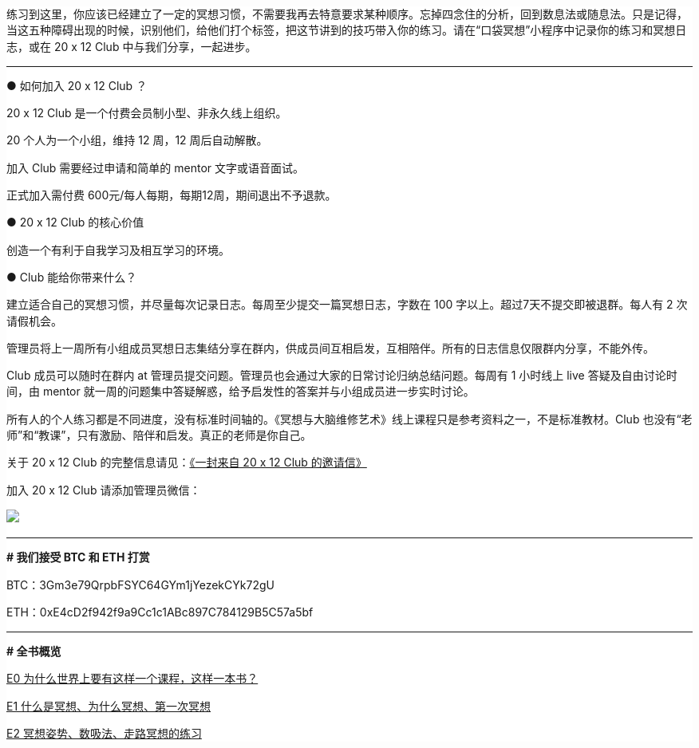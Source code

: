 练习到这里，你应该已经建立了一定的冥想习惯，不需要我再去特意要求某种顺序。忘掉四念住的分析，回到数息法或随息法。只是记得，当这五种障碍出现的时候，识别他们，给他们打个标签，把这节讲到的技巧带入你的练习。请在“口袋冥想”小程序中记录你的练习和冥想日志，或在 20 x 12 Club 中与我们分享，一起进步。

- - - - - 

● 如何加入 20 x 12 Club ？

20 x 12 Club 是一个付费会员制小型、非永久线上组织。

20 个人为一个小组，维持 12 周，12 周后自动解散。

加入 Club 需要经过申请和简单的 mentor 文字或语音面试。

正式加入需付费 600元/每人每期，每期12周，期间退出不予退款。

● 20 x 12 Club 的核心价值

创造一个有利于自我学习及相互学习的环境。

● Club 能给你带来什么？

建立适合自己的冥想习惯，并尽量每次记录日志。每周至少提交一篇冥想日志，字数在 100 字以上。超过7天不提交即被退群。每人有 2 次请假机会。

管理员将上一周所有小组成员冥想日志集结分享在群内，供成员间互相启发，互相陪伴。所有的日志信息仅限群内分享，不能外传。

Club 成员可以随时在群内 at 管理员提交问题。管理员也会通过大家的日常讨论归纳总结问题。每周有 1 小时线上 live 答疑及自由讨论时间，由 mentor 就一周的问题集中答疑解惑，给予启发性的答案并与小组成员进一步实时讨论。

所有人的个人练习都是不同进度，没有标准时间轴的。《冥想与大脑维修艺术》线上课程只是参考资料之一，不是标准教材。Club 也没有“老师”和“教课”，只有激励、陪伴和启发。真正的老师是你自己。

关于 20 x 12 Club 的完整信息请见：[《一封来自 20 x 12 Club 的邀请信》](https://mp.weixin.qq.com/s?__biz=MzA5Nzk4MDMxMg==&mid=2247484834&idx=1&sn=ebd2c537b12e63baef2e9eaac505c26b&chksm=9099df55a7ee5643ab84485931d52082bbb2a6ee7078bdd536faf2cbbcb7bb22783aeaf13d4b&scene=21#wechat_redirect)

加入 20 x 12 Club 请添加管理员微信：

![](https://cosmosrepair-1257028016.cos.ap-beijing.myqcloud.com/IMG_1042.JPG)

- - - - - 

**# 我们接受 BTC 和 ETH 打赏**

BTC：3Gm3e79QrpbFSYC64GYm1jYezekCYk72gU

ETH：0xE4cD2f942f9a9Cc1c1ABc897C784129B5C57a5bf

- - - - - 

**# 全书概览**

[E0  为什么世界上要有这样一个课程，这样一本书？](http://mp.weixin.qq.com/s?__biz=MzA5Nzk4MDMxMg==&mid=2247484680&idx=1&sn=2a5b8f1e1f1c1e6820adf5cc95d997fe&chksm=9099dfffa7ee56e9408aa248731e3e3e502c984ca1e577decc28d66d458f2e93a600dc6d6b40&scene=21#wechat_redirect)

[E1  什么是冥想、为什么冥想、第一次冥想](http://mp.weixin.qq.com/s?__biz=MzA5Nzk4MDMxMg==&mid=2247484706&idx=1&sn=404a7702640b87f71baba1cab7ed9eaa&chksm=9099dfd5a7ee56c3ab80b77e311fbc5a025551732294e209ccf4fa9297a7316dba24cadbac7f&scene=21#wechat_redirect)

[E2  冥想姿势、数吸法、走路冥想的练习](http://mp.weixin.qq.com/s?__biz=MzA5Nzk4MDMxMg==&mid=2247484745&idx=1&sn=26cbc40f9c15113d1e5c8b2aaec1ff6e&chksm=9099dfbea7ee56a804a8391bb63ca23b22dc2cfe91f2c13918b2ab16130eee04e4a916c79f40&scene=21#wechat_redirect)
